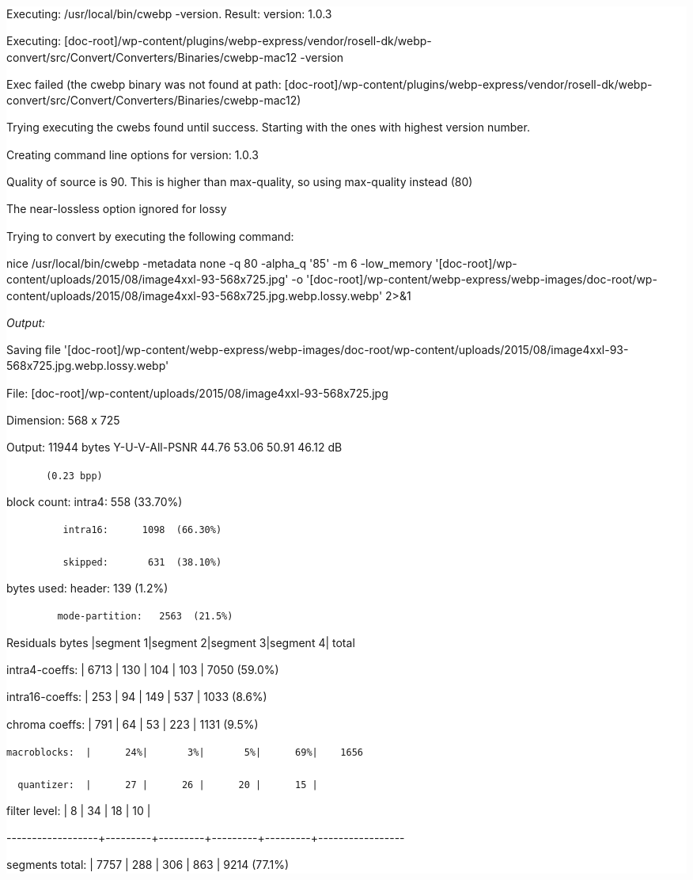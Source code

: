 Executing: /usr/local/bin/cwebp -version. Result: version: 1.0.3

Executing: [doc-root]/wp-content/plugins/webp-express/vendor/rosell-dk/webp-convert/src/Convert/Converters/Binaries/cwebp-mac12 -version

Exec failed (the cwebp binary was not found at path: [doc-root]/wp-content/plugins/webp-express/vendor/rosell-dk/webp-convert/src/Convert/Converters/Binaries/cwebp-mac12)

Trying executing the cwebs found until success. Starting with the ones with highest version number.

Creating command line options for version: 1.0.3

Quality of source is 90. This is higher than max-quality, so using max-quality instead (80)

The near-lossless option ignored for lossy

Trying to convert by executing the following command:

nice /usr/local/bin/cwebp -metadata none -q 80 -alpha_q '85' -m 6 -low_memory '[doc-root]/wp-content/uploads/2015/08/image4xxl-93-568x725.jpg' -o '[doc-root]/wp-content/webp-express/webp-images/doc-root/wp-content/uploads/2015/08/image4xxl-93-568x725.jpg.webp.lossy.webp' 2>&1


*Output:* 

Saving file '[doc-root]/wp-content/webp-express/webp-images/doc-root/wp-content/uploads/2015/08/image4xxl-93-568x725.jpg.webp.lossy.webp'

File:      [doc-root]/wp-content/uploads/2015/08/image4xxl-93-568x725.jpg

Dimension: 568 x 725

Output:    11944 bytes Y-U-V-All-PSNR 44.76 53.06 50.91   46.12 dB

           (0.23 bpp)

block count:  intra4:        558  (33.70%)

              intra16:      1098  (66.30%)

              skipped:       631  (38.10%)

bytes used:  header:            139  (1.2%)

             mode-partition:   2563  (21.5%)

 Residuals bytes  |segment 1|segment 2|segment 3|segment 4|  total

  intra4-coeffs:  |    6713 |     130 |     104 |     103 |    7050  (59.0%)

 intra16-coeffs:  |     253 |      94 |     149 |     537 |    1033  (8.6%)

  chroma coeffs:  |     791 |      64 |      53 |     223 |    1131  (9.5%)

    macroblocks:  |      24%|       3%|       5%|      69%|    1656

      quantizer:  |      27 |      26 |      20 |      15 |

   filter level:  |       8 |      34 |      18 |      10 |

------------------+---------+---------+---------+---------+-----------------

 segments total:  |    7757 |     288 |     306 |     863 |    9214  (77.1%)

